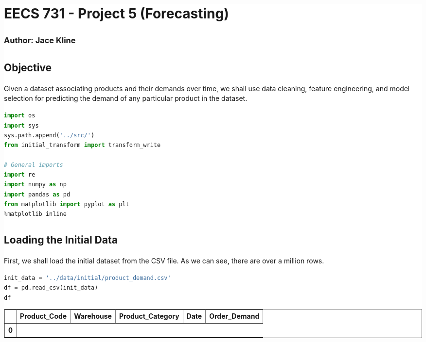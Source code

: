 # EECS 731 - Project 5 (Forecasting)
### Author: Jace Kline

## Objective
Given a dataset associating products and their demands over time, we shall use data cleaning, feature engineering, and model selection for predicting the demand of any particular product in the dataset.


```python
import os
import sys
sys.path.append('../src/')
from initial_transform import transform_write

# General imports
import re
import numpy as np
import pandas as pd
from matplotlib import pyplot as plt
%matplotlib inline
```

## Loading the Initial Data
First, we shall load the initial dataset from the CSV file. As we can see, there are over a million rows.


```python
init_data = '../data/initial/product_demand.csv'
df = pd.read_csv(init_data)
df
```




<div>
<style scoped>
    .dataframe tbody tr th:only-of-type {
        vertical-align: middle;
    }

    .dataframe tbody tr th {
        vertical-align: top;
    }

    .dataframe thead th {
        text-align: right;
    }
</style>
<table border="1" class="dataframe">
  <thead>
    <tr style="text-align: right;">
      <th></th>
      <th>Product_Code</th>
      <th>Warehouse</th>
      <th>Product_Category</th>
      <th>Date</th>
      <th>Order_Demand</th>
    </tr>
  </thead>
  <tbody>
    <tr>
      <th>0</th>